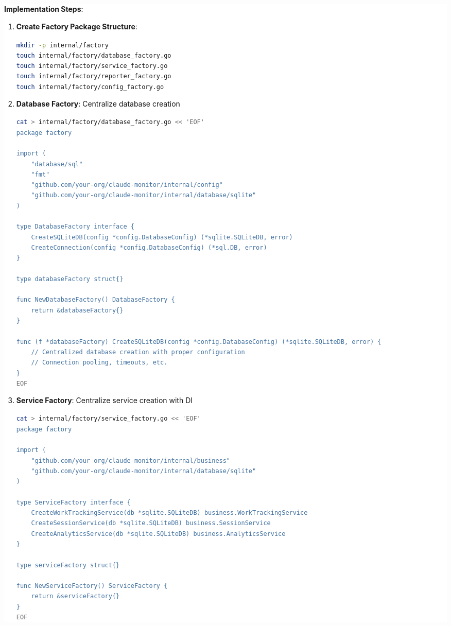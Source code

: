 **Implementation Steps**:
1. **Create Factory Package Structure**:
   ```bash
   mkdir -p internal/factory
   touch internal/factory/database_factory.go
   touch internal/factory/service_factory.go
   touch internal/factory/reporter_factory.go
   touch internal/factory/config_factory.go
   ```

2. **Database Factory**: Centralize database creation
   ```bash
   cat > internal/factory/database_factory.go << 'EOF'
   package factory
   
   import (
       "database/sql"
       "fmt"
       "github.com/your-org/claude-monitor/internal/config"
       "github.com/your-org/claude-monitor/internal/database/sqlite"
   )
   
   type DatabaseFactory interface {
       CreateSQLiteDB(config *config.DatabaseConfig) (*sqlite.SQLiteDB, error)
       CreateConnection(config *config.DatabaseConfig) (*sql.DB, error)
   }
   
   type databaseFactory struct{}
   
   func NewDatabaseFactory() DatabaseFactory {
       return &databaseFactory{}
   }
   
   func (f *databaseFactory) CreateSQLiteDB(config *config.DatabaseConfig) (*sqlite.SQLiteDB, error) {
       // Centralized database creation with proper configuration
       // Connection pooling, timeouts, etc.
   }
   EOF
   ```

3. **Service Factory**: Centralize service creation with DI
   ```bash
   cat > internal/factory/service_factory.go << 'EOF'
   package factory
   
   import (
       "github.com/your-org/claude-monitor/internal/business"
       "github.com/your-org/claude-monitor/internal/database/sqlite"
   )
   
   type ServiceFactory interface {
       CreateWorkTrackingService(db *sqlite.SQLiteDB) business.WorkTrackingService
       CreateSessionService(db *sqlite.SQLiteDB) business.SessionService
       CreateAnalyticsService(db *sqlite.SQLiteDB) business.AnalyticsService
   }
   
   type serviceFactory struct{}
   
   func NewServiceFactory() ServiceFactory {
       return &serviceFactory{}
   }
   EOF
   ```
